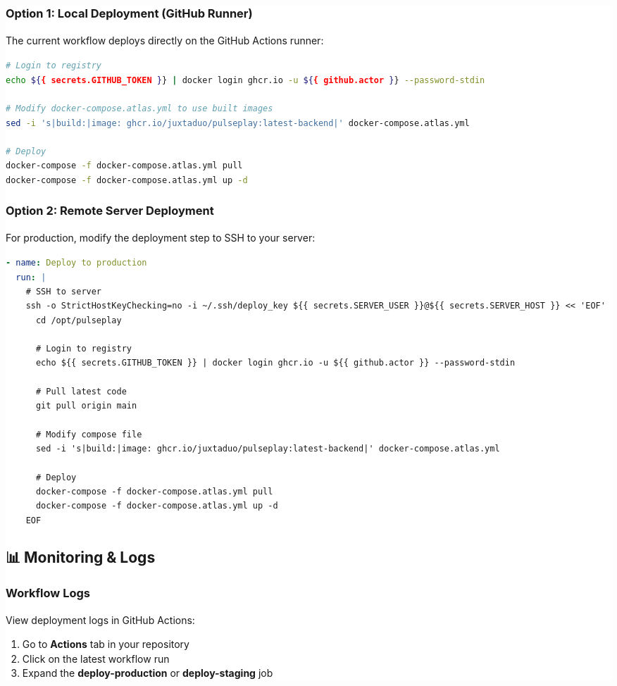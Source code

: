 ### Option 1: Local Deployment (GitHub Runner)

The current workflow deploys directly on the GitHub Actions runner:

```bash
# Login to registry
echo ${{ secrets.GITHUB_TOKEN }} | docker login ghcr.io -u ${{ github.actor }} --password-stdin

# Modify docker-compose.atlas.yml to use built images
sed -i 's|build:|image: ghcr.io/juxtaduo/pulseplay:latest-backend|' docker-compose.atlas.yml

# Deploy
docker-compose -f docker-compose.atlas.yml pull
docker-compose -f docker-compose.atlas.yml up -d
```

### Option 2: Remote Server Deployment

For production, modify the deployment step to SSH to your server:

```yaml
- name: Deploy to production
  run: |
    # SSH to server
    ssh -o StrictHostKeyChecking=no -i ~/.ssh/deploy_key ${{ secrets.SERVER_USER }}@${{ secrets.SERVER_HOST }} << 'EOF'
      cd /opt/pulseplay
      
      # Login to registry
      echo ${{ secrets.GITHUB_TOKEN }} | docker login ghcr.io -u ${{ github.actor }} --password-stdin
      
      # Pull latest code
      git pull origin main
      
      # Modify compose file
      sed -i 's|build:|image: ghcr.io/juxtaduo/pulseplay:latest-backend|' docker-compose.atlas.yml
      
      # Deploy
      docker-compose -f docker-compose.atlas.yml pull
      docker-compose -f docker-compose.atlas.yml up -d
    EOF
```

## 📊 Monitoring & Logs

### Workflow Logs

View deployment logs in GitHub Actions:
1. Go to **Actions** tab in your repository
2. Click on the latest workflow run
3. Expand the **deploy-production** or **deploy-staging** job
